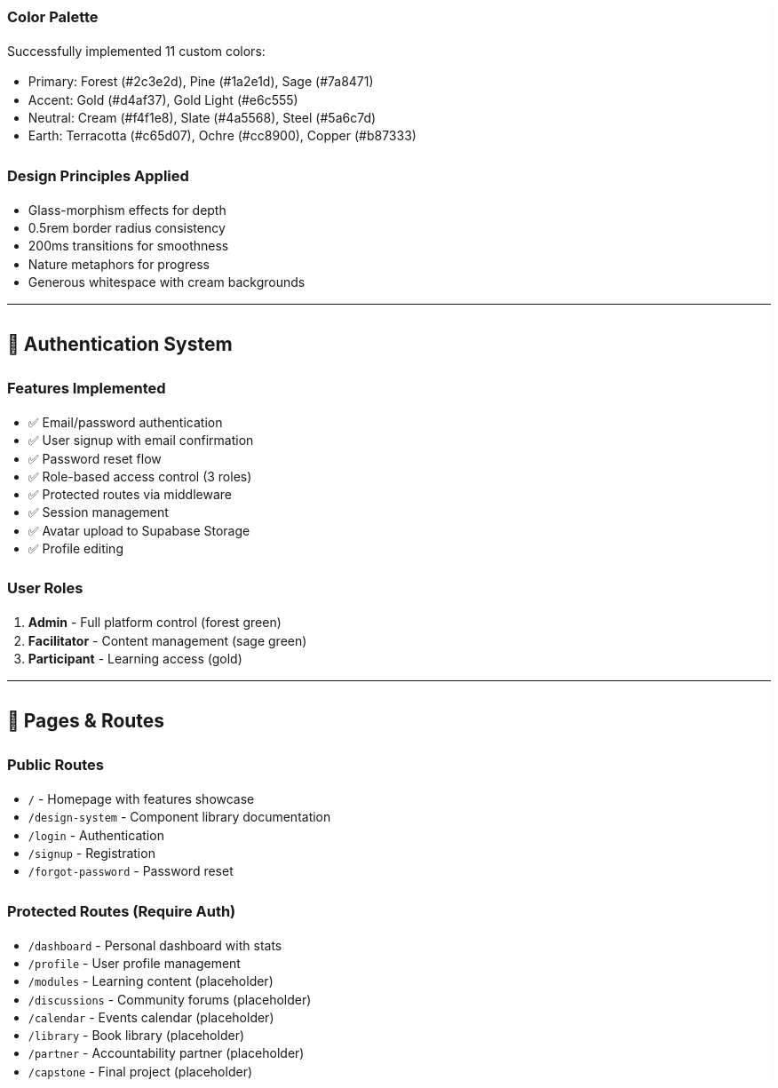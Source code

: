 ### Color Palette
Successfully implemented 11 custom colors:
- Primary: Forest (#2c3e2d), Pine (#1a2e1d), Sage (#7a8471)
- Accent: Gold (#d4af37), Gold Light (#e6c555)
- Neutral: Cream (#f4f1e8), Slate (#4a5568), Steel (#5a6c7d)
- Earth: Terracotta (#c65d07), Ochre (#cc8900), Copper (#b87333)

### Design Principles Applied
- Glass-morphism effects for depth
- 0.5rem border radius consistency
- 200ms transitions for smoothness
- Nature metaphors for progress
- Generous whitespace with cream backgrounds

---

## 🔐 Authentication System

### Features Implemented
- ✅ Email/password authentication
- ✅ User signup with email confirmation
- ✅ Password reset flow
- ✅ Role-based access control (3 roles)
- ✅ Protected routes via middleware
- ✅ Session management
- ✅ Avatar upload to Supabase Storage
- ✅ Profile editing

### User Roles
1. **Admin** - Full platform control (forest green)
2. **Facilitator** - Content management (sage green)
3. **Participant** - Learning access (gold)

---

## 📱 Pages & Routes

### Public Routes
- `/` - Homepage with features showcase
- `/design-system` - Component library documentation
- `/login` - Authentication
- `/signup` - Registration
- `/forgot-password` - Password reset

### Protected Routes (Require Auth)
- `/dashboard` - Personal dashboard with stats
- `/profile` - User profile management
- `/modules` - Learning content (placeholder)
- `/discussions` - Community forums (placeholder)
- `/calendar` - Events calendar (placeholder)
- `/library` - Book library (placeholder)
- `/partner` - Accountability partner (placeholder)
- `/capstone` - Final project (placeholder)
